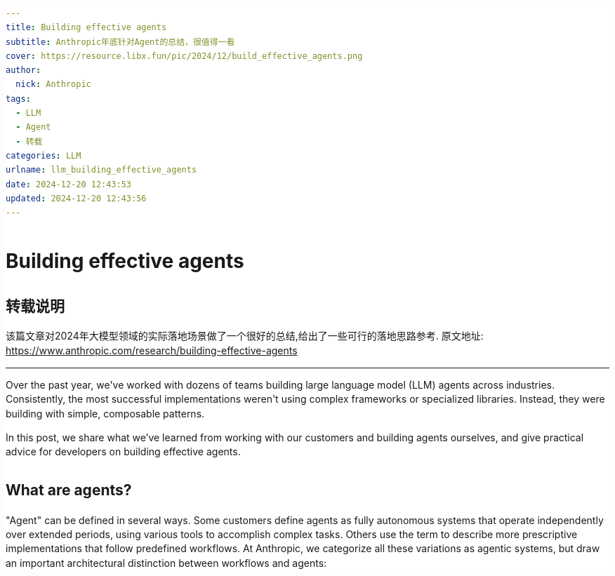 ```yaml
---
title: Building effective agents
subtitle: Anthropic年底针对Agent的总结，很值得一看
cover: https://resource.libx.fun/pic/2024/12/build_effective_agents.png
author: 
  nick: Anthropic
tags:
  - LLM
  - Agent
  - 转载
categories: LLM
urlname: llm_building_effective_agents
date: 2024-12-20 12:43:53
updated: 2024-12-20 12:43:56
---
```


# Building effective agents

## 转载说明

该篇文章对2024年大模型领域的实际落地场景做了一个很好的总结,给出了一些可行的落地思路参考.
原文地址: https://www.anthropic.com/research/building-effective-agents

---

Over the past year, we've worked with dozens of teams <LibPopover title="构建大型语言模型（LLM）代理">building large language model (LLM) agents</LibPopover> across industries. Consistently, the most successful <LibPopover title="实施">implementations</LibPopover> weren't using <LibPopover title="复杂的框架">complex frameworks</LibPopover> or <LibPopover title="专门的库">specialized libraries</LibPopover>. Instead, they were building with simple, <LibPopover title="可组合的模式">composable patterns</LibPopover>.

In this post, we <LibPopover title="分享我们学到的">share what we’ve learned</LibPopover> from <LibPopover title="与客户合作">working with our customers</LibPopover> and <LibPopover title="自己构建代理">building agents ourselves</LibPopover>, and <LibPopover title="给出实用的建议">give practical advice</LibPopover> for developers on <LibPopover title="构建具备生产力的智能体">building effective agents</LibPopover>.

## What are agents?
"Agent" can be <LibPopover title="定义">defined</LibPopover> in several ways. Some customers <LibPopover title="将智能体定义为">define agents as</LibPopover> fully <LibPopover title="自主的">autonomous</LibPopover> systems that <LibPopover title="独立运作">operate independently</LibPopover> over <LibPopover title="较长的时期">extended periods</LibPopover>, using various <LibPopover title="工具">tools</LibPopover> to <LibPopover title="完成复杂的任务">accomplish complex tasks</LibPopover>. Others use the <LibPopover title="术语">term</LibPopover> to <LibPopover title="描述">describe</LibPopover> more <LibPopover title="规范的">prescriptive</LibPopover> <LibPopover title="执行">implementations</LibPopover> that follow <LibPopover title="预先定义的工作流">predefined workflows</LibPopover>. At Anthropic, we <LibPopover title="把所有这些变化归类为">categorize all these variations as</LibPopover> agentic systems, but <LibPopover title="在工作流和智能体之间做出重要的架构区别">draw an important architectural distinction between</LibPopover> workflows and agents:
